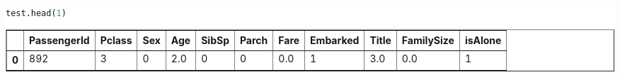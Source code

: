 


```python
test.head(1)
```




<div>
<style scoped>
    .dataframe tbody tr th:only-of-type {
        vertical-align: middle;
    }

    .dataframe tbody tr th {
        vertical-align: top;
    }

    .dataframe thead th {
        text-align: right;
    }
</style>
<table border="1" class="dataframe">
  <thead>
    <tr style="text-align: right;">
      <th></th>
      <th>PassengerId</th>
      <th>Pclass</th>
      <th>Sex</th>
      <th>Age</th>
      <th>SibSp</th>
      <th>Parch</th>
      <th>Fare</th>
      <th>Embarked</th>
      <th>Title</th>
      <th>FamilySize</th>
      <th>isAlone</th>
    </tr>
  </thead>
  <tbody>
    <tr>
      <th>0</th>
      <td>892</td>
      <td>3</td>
      <td>0</td>
      <td>2.0</td>
      <td>0</td>
      <td>0</td>
      <td>0.0</td>
      <td>1</td>
      <td>3.0</td>
      <td>0.0</td>
      <td>1</td>
    </tr>
  </tbody>
</table>
</div>

